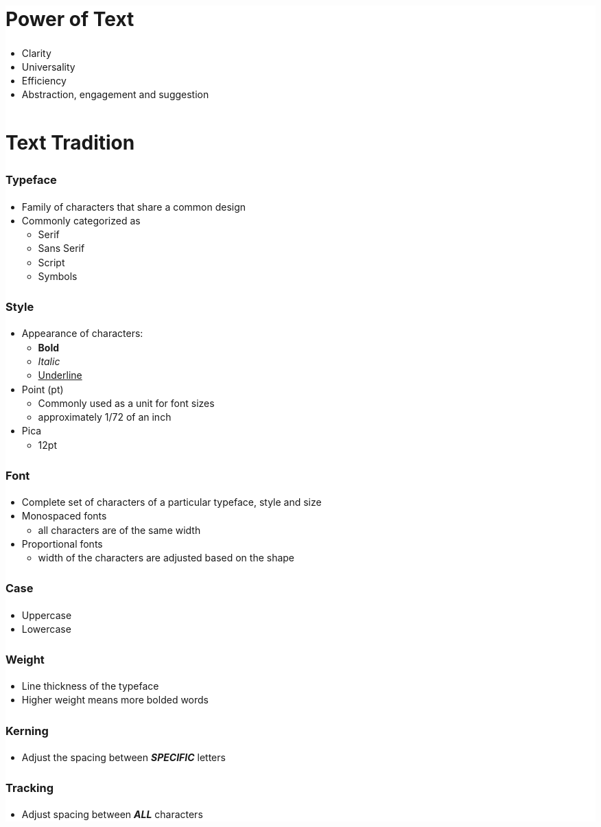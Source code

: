 # Power of Text
- Clarity
- Universality
- Efficiency
- Abstraction, engagement and suggestion

# Text Tradition

### Typeface
- Family of characters that share a common design
- Commonly categorized as
    - Serif
    - Sans Serif
    - Script
    - Symbols

### Style
- Appearance of characters:
    - **Bold**
    - *Italic*
    - <u>Underline</u>
- Point (pt)
    - Commonly used as a unit for font sizes
    - approximately 1/72 of an inch
- Pica
    - 12pt

### Font
- Complete set of characters of a particular typeface, style and size
- Monospaced fonts
    - all characters are of the same width
- Proportional fonts
    - width of the characters are adjusted based on the shape

### Case
- Uppercase
- Lowercase

### Weight
- Line thickness of the typeface
- Higher weight means more bolded words

### Kerning
- Adjust the spacing between ***SPECIFIC*** letters

### Tracking
- Adjust spacing between ***ALL*** characters
